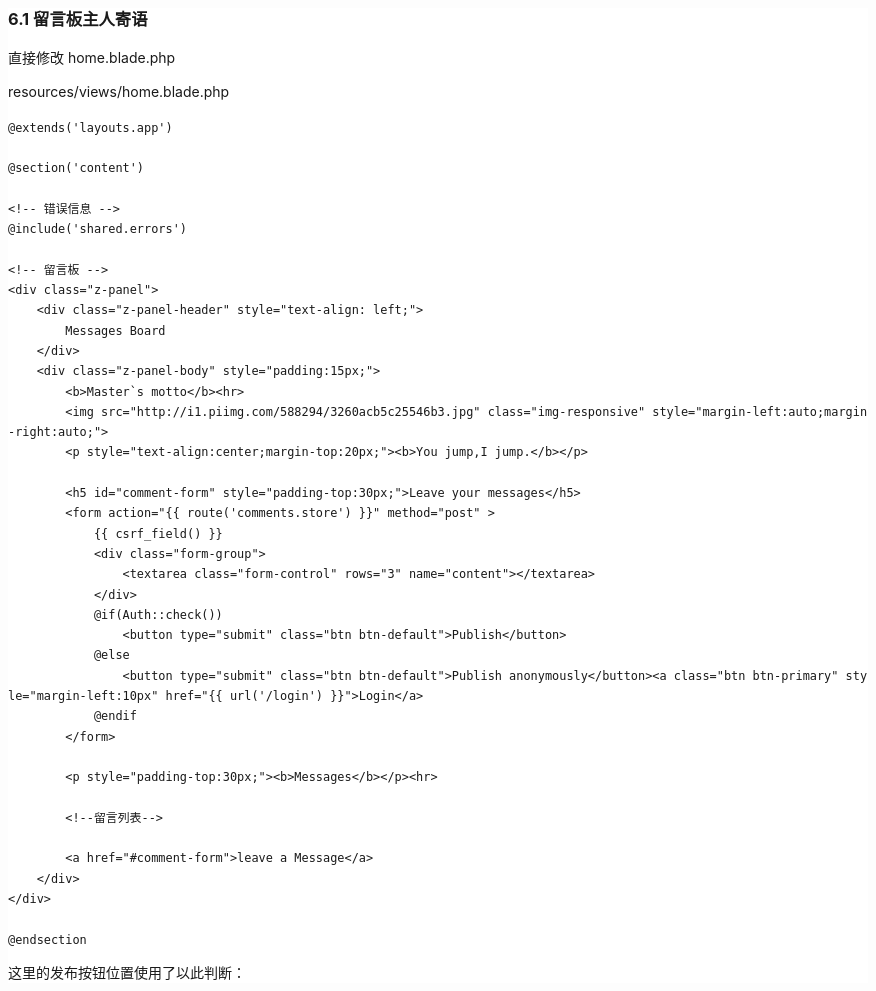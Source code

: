 ### 6.1 留言板主人寄语

直接修改 home.blade.php

resources/views/home.blade.php

```
@extends('layouts.app')

@section('content')

<!-- 错误信息 -->
@include('shared.errors')

<!-- 留言板 -->
<div class="z-panel">
    <div class="z-panel-header" style="text-align: left;">
        Messages Board
    </div>
    <div class="z-panel-body" style="padding:15px;">
        <b>Master`s motto</b><hr>
        <img src="http://i1.piimg.com/588294/3260acb5c25546b3.jpg" class="img-responsive" style="margin-left:auto;margin-right:auto;">
        <p style="text-align:center;margin-top:20px;"><b>You jump,I jump.</b></p>

        <h5 id="comment-form" style="padding-top:30px;">Leave your messages</h5>
        <form action="{{ route('comments.store') }}" method="post" >
            {{ csrf_field() }}
            <div class="form-group">
                <textarea class="form-control" rows="3" name="content"></textarea>
            </div>
            @if(Auth::check())
                <button type="submit" class="btn btn-default">Publish</button>
            @else
                <button type="submit" class="btn btn-default">Publish anonymously</button><a class="btn btn-primary" style="margin-left:10px" href="{{ url('/login') }}">Login</a>
            @endif
        </form>

        <p style="padding-top:30px;"><b>Messages</b></p><hr>

        <!--留言列表-->

        <a href="#comment-form">leave a Message</a>
    </div>
</div>

@endsection

```

这里的发布按钮位置使用了以此判断：
